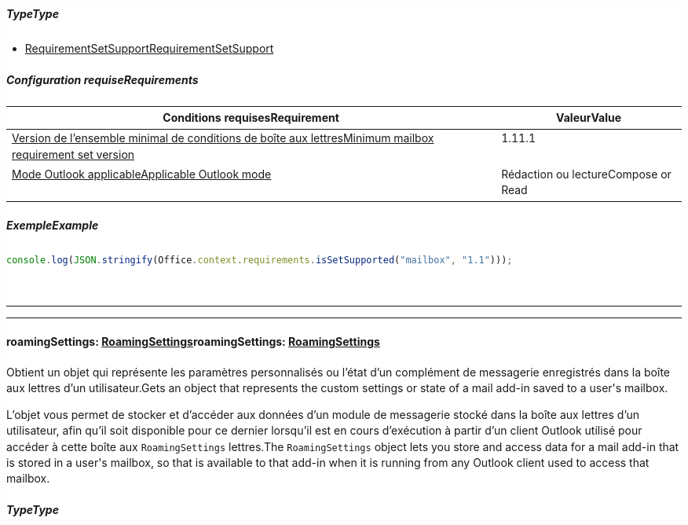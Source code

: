 ##### <a name="type"></a><span data-ttu-id="9b613-250">Type</span><span class="sxs-lookup"><span data-stu-id="9b613-250">Type</span></span>

*   [<span data-ttu-id="9b613-251">RequirementSetSupport</span><span class="sxs-lookup"><span data-stu-id="9b613-251">RequirementSetSupport</span></span>](/javascript/api/office/office.requirementsetsupport)

##### <a name="requirements"></a><span data-ttu-id="9b613-252">Configuration requise</span><span class="sxs-lookup"><span data-stu-id="9b613-252">Requirements</span></span>

|<span data-ttu-id="9b613-253">Conditions requises</span><span class="sxs-lookup"><span data-stu-id="9b613-253">Requirement</span></span>| <span data-ttu-id="9b613-254">Valeur</span><span class="sxs-lookup"><span data-stu-id="9b613-254">Value</span></span>|
|---|---|
|[<span data-ttu-id="9b613-255">Version de l’ensemble minimal de conditions de boîte aux lettres</span><span class="sxs-lookup"><span data-stu-id="9b613-255">Minimum mailbox requirement set version</span></span>](../../requirement-sets/outlook-api-requirement-sets.md)| <span data-ttu-id="9b613-256">1.1</span><span class="sxs-lookup"><span data-stu-id="9b613-256">1.1</span></span>|
|[<span data-ttu-id="9b613-257">Mode Outlook applicable</span><span class="sxs-lookup"><span data-stu-id="9b613-257">Applicable Outlook mode</span></span>](../../../outlook/outlook-add-ins-overview.md#extension-points)| <span data-ttu-id="9b613-258">Rédaction ou lecture</span><span class="sxs-lookup"><span data-stu-id="9b613-258">Compose or Read</span></span>|

##### <a name="example"></a><span data-ttu-id="9b613-259">Exemple</span><span class="sxs-lookup"><span data-stu-id="9b613-259">Example</span></span>

```js
console.log(JSON.stringify(Office.context.requirements.isSetSupported("mailbox", "1.1")));
```

<br>

---
---

#### <a name="roamingsettings-roamingsettings"></a><span data-ttu-id="9b613-260">roamingSettings: [RoamingSettings](/javascript/api/outlook/office.roamingsettings)</span><span class="sxs-lookup"><span data-stu-id="9b613-260">roamingSettings: [RoamingSettings](/javascript/api/outlook/office.roamingsettings)</span></span>

<span data-ttu-id="9b613-261">Obtient un objet qui représente les paramètres personnalisés ou l’état d’un complément de messagerie enregistrés dans la boîte aux lettres d’un utilisateur.</span><span class="sxs-lookup"><span data-stu-id="9b613-261">Gets an object that represents the custom settings or state of a mail add-in saved to a user's mailbox.</span></span>

<span data-ttu-id="9b613-262">L’objet vous permet de stocker et d’accéder aux données d’un module de messagerie stocké dans la boîte aux lettres d’un utilisateur, afin qu’il soit disponible pour ce dernier lorsqu’il est en cours d’exécution à partir d’un client Outlook utilisé pour accéder à cette boîte aux `RoamingSettings` lettres.</span><span class="sxs-lookup"><span data-stu-id="9b613-262">The `RoamingSettings` object lets you store and access data for a mail add-in that is stored in a user's mailbox, so that is available to that add-in when it is running from any Outlook client used to access that mailbox.</span></span>

##### <a name="type"></a><span data-ttu-id="9b613-263">Type</span><span class="sxs-lookup"><span data-stu-id="9b613-263">Type</span></span>
